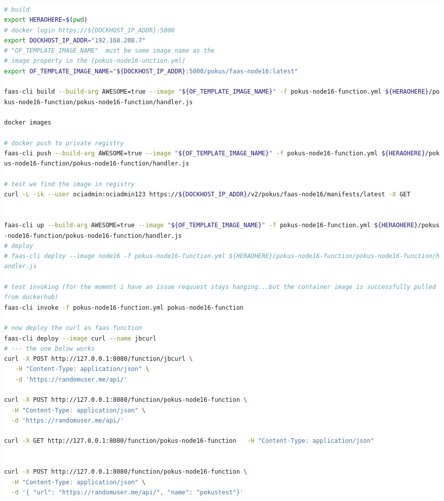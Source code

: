 ```bash
# build
export HERAOHERE=$(pwd)
# docker login https://${DOCKHOST_IP_ADDR}:5000
export DOCKHOST_IP_ADDR="192.168.208.7"
# "OF_TEMPLATE_IMAGE_NAME"  must be same image name as the
# image property in the [pokus-node16-unction.yml]
export OF_TEMPLATE_IMAGE_NAME="${DOCKHOST_IP_ADDR}:5000/pokus/faas-node16:latest"

faas-cli build --build-arg AWESOME=true --image "${OF_TEMPLATE_IMAGE_NAME}" -f pokus-node16-function.yml ${HERAOHERE}/pokus-node16-function/pokus-node16-function/handler.js

docker images

# docker push to private registry
faas-cli push --build-arg AWESOME=true --image "${OF_TEMPLATE_IMAGE_NAME}" -f pokus-node16-function.yml ${HERAOHERE}/pokus-node16-function/pokus-node16-function/handler.js

# test we find the image in registry
curl -L -ik --user ociadmin:ociadmin123 https://${DOCKHOST_IP_ADDR}/v2/pokus/faas-node16/manifests/latest -X GET


faas-cli up --build-arg AWESOME=true --image "${OF_TEMPLATE_IMAGE_NAME}" -f pokus-node16-function.yml ${HERAOHERE}/pokus-node16-function/pokus-node16-function/handler.js
# deploy
# faas-cli deploy --image node16 -f pokus-node16-function.yml ${HERAOHERE}/pokus-node16-function/pokus-node16-function/handler.js

# test invoking (for the moment i have an issue requuest stays hanging...but the container image is successfully pulled from dockerhub)
faas-cli invoke -f pokus-node16-function.yml pokus-node16-function

# now deploy the curl as faas function
faas-cli deploy --image curl --name jbcurl
# --- the one below works
curl -X POST http://127.0.0.1:8080/function/jbcurl \
   -H "Content-Type: application/json" \
   -d 'https://randomuser.me/api/'

curl -X POST http://127.0.0.1:8080/function/pokus-node16-function \
  -H "Content-Type: application/json" \
  -d 'https://randomuser.me/api/'

curl -X GET http://127.0.0.1:8080/function/pokus-node16-function   -H "Content-Type: application/json"


curl -X POST http://127.0.0.1:8080/function/pokus-node16-function \
  -H "Content-Type: application/json" \
  -d '{ "url": "https://randomuser.me/api/", "name": "pokustest"}'
```
